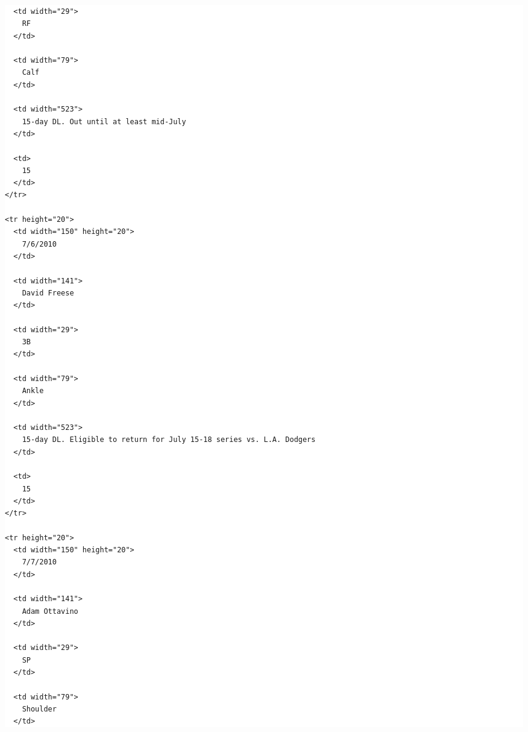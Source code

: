       <td width="29">
        RF
      </td>

      <td width="79">
        Calf
      </td>

      <td width="523">
        15-day DL. Out until at least mid-July
      </td>

      <td>
        15
      </td>
    </tr>

    <tr height="20">
      <td width="150" height="20">
        7/6/2010
      </td>

      <td width="141">
        David Freese
      </td>

      <td width="29">
        3B
      </td>

      <td width="79">
        Ankle
      </td>

      <td width="523">
        15-day DL. Eligible to return for July 15-18 series vs. L.A. Dodgers
      </td>

      <td>
        15
      </td>
    </tr>

    <tr height="20">
      <td width="150" height="20">
        7/7/2010
      </td>

      <td width="141">
        Adam Ottavino
      </td>

      <td width="29">
        SP
      </td>

      <td width="79">
        Shoulder
      </td>
